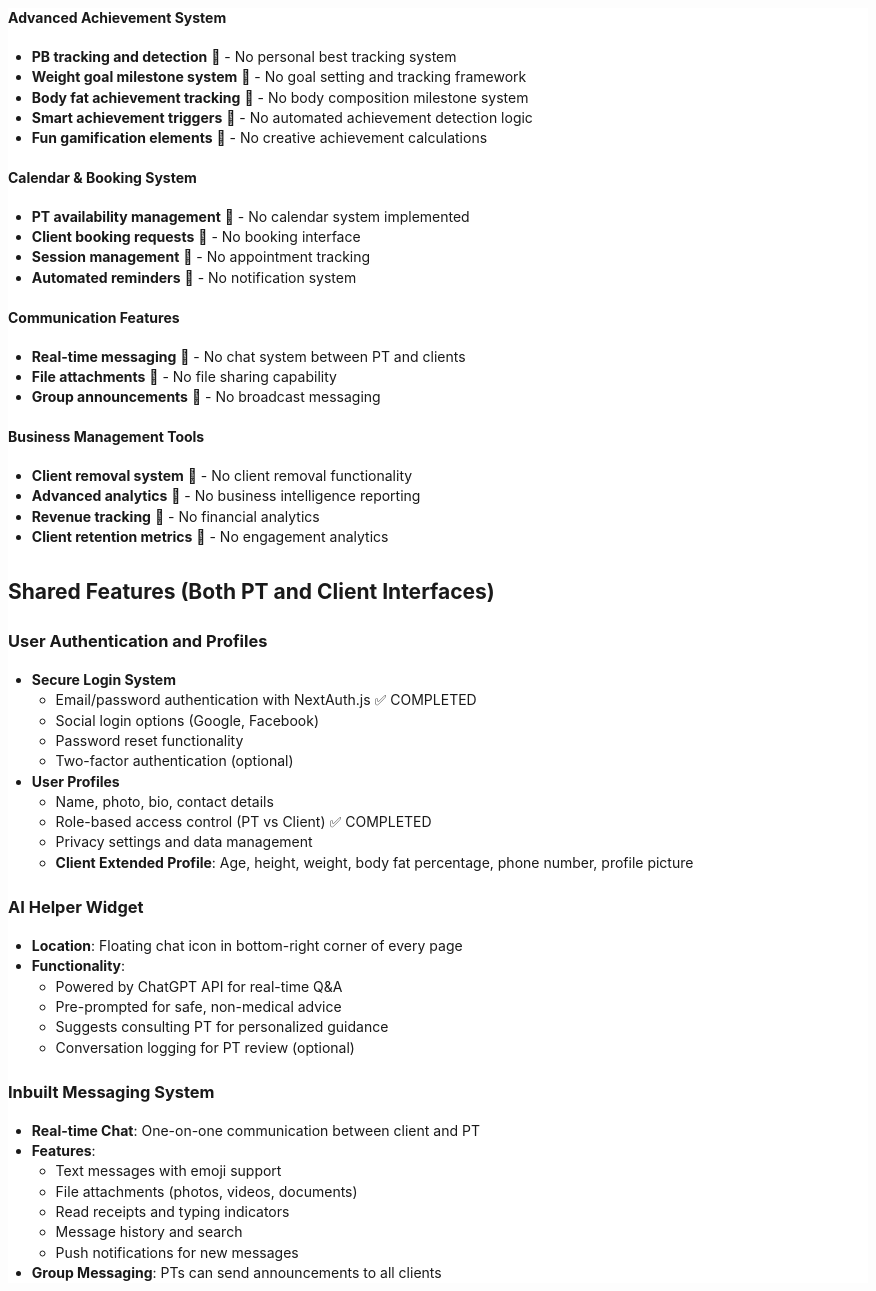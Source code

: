 #### Advanced Achievement System
- **PB tracking and detection** 🔲 - No personal best tracking system
- **Weight goal milestone system** 🔲 - No goal setting and tracking framework
- **Body fat achievement tracking** 🔲 - No body composition milestone system
- **Smart achievement triggers** 🔲 - No automated achievement detection logic
- **Fun gamification elements** 🔲 - No creative achievement calculations

#### Calendar & Booking System
- **PT availability management** 🔲 - No calendar system implemented
- **Client booking requests** 🔲 - No booking interface
- **Session management** 🔲 - No appointment tracking
- **Automated reminders** 🔲 - No notification system

#### Communication Features
- **Real-time messaging** 🔲 - No chat system between PT and clients
- **File attachments** 🔲 - No file sharing capability
- **Group announcements** 🔲 - No broadcast messaging

#### Business Management Tools
- **Client removal system** 🔲 - No client removal functionality
- **Advanced analytics** 🔲 - No business intelligence reporting
- **Revenue tracking** 🔲 - No financial analytics
- **Client retention metrics** 🔲 - No engagement analytics

## Shared Features (Both PT and Client Interfaces)

### User Authentication and Profiles
- **Secure Login System**
  - Email/password authentication with NextAuth.js ✅ COMPLETED
  - Social login options (Google, Facebook)
  - Password reset functionality
  - Two-factor authentication (optional)
- **User Profiles**
  - Name, photo, bio, contact details
  - Role-based access control (PT vs Client) ✅ COMPLETED
  - Privacy settings and data management
  - **Client Extended Profile**: Age, height, weight, body fat percentage, phone number, profile picture

### AI Helper Widget
- **Location**: Floating chat icon in bottom-right corner of every page
- **Functionality**:
  - Powered by ChatGPT API for real-time Q&A
  - Pre-prompted for safe, non-medical advice
  - Suggests consulting PT for personalized guidance
  - Conversation logging for PT review (optional)

### Inbuilt Messaging System
- **Real-time Chat**: One-on-one communication between client and PT
- **Features**:
  - Text messages with emoji support
  - File attachments (photos, videos, documents)
  - Read receipts and typing indicators
  - Message history and search
  - Push notifications for new messages
- **Group Messaging**: PTs can send announcements to all clients
